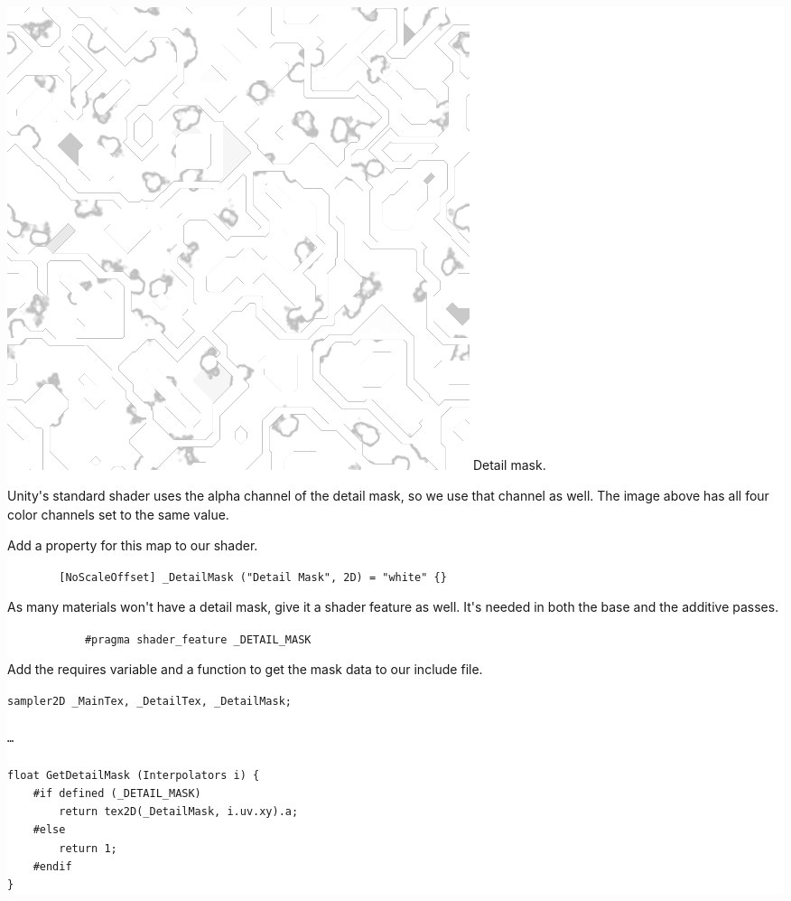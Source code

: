 ![img](MoreComplexity.assets/circuitry-detail-mask.png) 							Detail mask. 						

Unity's standard shader uses the alpha channel of the detail  mask, so we use that channel as well. The image above has all four color  channels set to the same value.

Add a property for this map to our shader.

```
		[NoScaleOffset] _DetailMask ("Detail Mask", 2D) = "white" {}
```

As many materials won't have a detail mask, give it a shader  feature as well. It's needed in both the base and the additive passes.

```
			#pragma shader_feature _DETAIL_MASK
```

Add the requires variable and a function to get the mask data to our include file.

```
sampler2D _MainTex, _DetailTex, _DetailMask;

…

float GetDetailMask (Interpolators i) {
	#if defined (_DETAIL_MASK)
		return tex2D(_DetailMask, i.uv.xy).a;
	#else
		return 1;
	#endif
}
```
